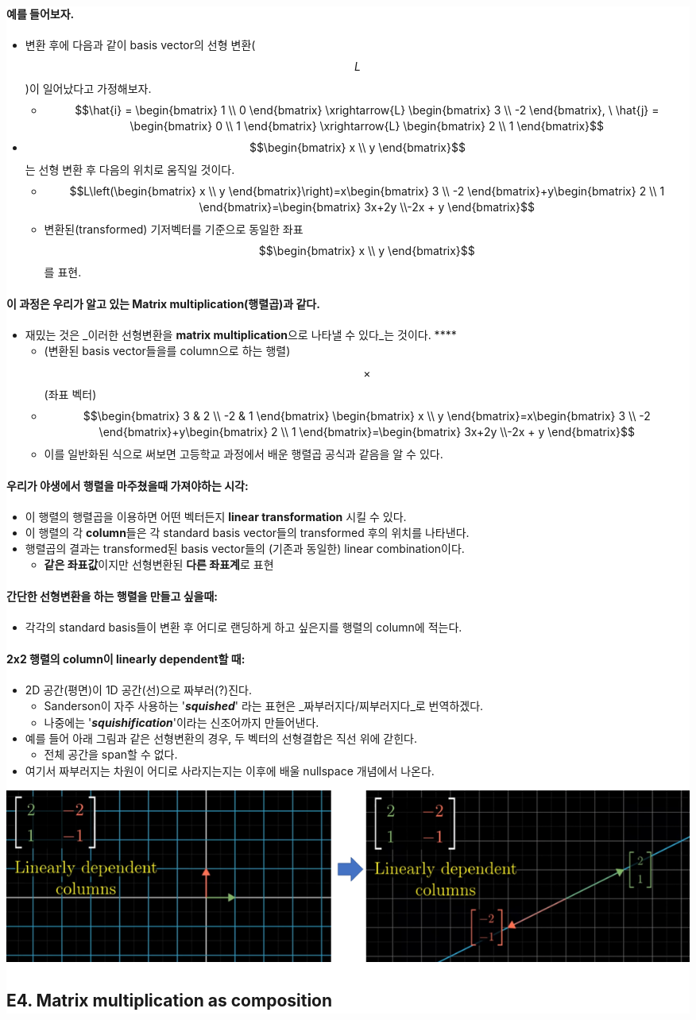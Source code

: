 #### 예를 들어보자.

* 변환 후에 다음과 같이 basis vector의 선형 변환\($$L$$\)이 일어났다고 가정해보자.
  * $$\hat{i} = \begin{bmatrix} 1 \\ 0 \end{bmatrix} \xrightarrow{L} \begin{bmatrix} 3 \\ -2 \end{bmatrix},   \ \hat{j} = \begin{bmatrix} 0 \\ 1 \end{bmatrix} \xrightarrow{L} \begin{bmatrix} 2 \\ 1 \end{bmatrix}$$
* $$\begin{bmatrix} x \\ y \end{bmatrix}$$는 선형 변환 후 다음의 위치로 움직일 것이다.  
  * $$L\left(\begin{bmatrix} x \\ y \end{bmatrix}\right)=x\begin{bmatrix} 3 \\ -2 \end{bmatrix}+y\begin{bmatrix} 2 \\ 1 \end{bmatrix}=\begin{bmatrix} 3x+2y \\-2x + y \end{bmatrix}$$
  * 변환된\(transformed\) 기저벡터를 기준으로 동일한 좌표 $$\begin{bmatrix} x \\ y \end{bmatrix}$$ 를 표현. 

#### 이 과정은 우리가 알고 있는 Matrix multiplication\(행렬곱\)과 같다.

* 재밌는 것은 _이러한 선형변환을 **matrix multiplication**으로 나타낼 수 있다_는 것이다. ****
  * \(변환된 basis vector들을를 column으로 하는 행렬\) $$\times$$\(좌표 벡터\)
  * $$\begin{bmatrix} 3 & 2 \\ -2 & 1 \end{bmatrix} \begin{bmatrix} x \\ y \end{bmatrix}=x\begin{bmatrix} 3 \\ -2 \end{bmatrix}+y\begin{bmatrix} 2 \\ 1 \end{bmatrix}=\begin{bmatrix} 3x+2y \\-2x + y \end{bmatrix}$$ 
  * 이를 일반화된 식으로 써보면 고등학교 과정에서 배운 행렬곱 공식과 같음을 알 수 있다. 

#### 우리가 야생에서 행렬을 마주쳤을때 가져야하는 시각:

* 이 행렬의 행렬곱을 이용하면 어떤 벡터든지 **linear transformation** 시킬 수 있다.
* 이 행렬의 각 **column**들은 각 standard basis vector들의 transformed 후의 위치를 나타낸다. 
* 행렬곱의 결과는 transformed된 basis vector들의 \(기존과 동일한\) linear combination이다.
  * **같은 좌표값**이지만 선형변환된 **다른 좌표계**로 표현 

#### 간단한 선형변환을 하는 행렬을 만들고 싶을때: 

* 각각의 standard basis들이 변환 후 어디로 랜딩하게 하고 싶은지를 행렬의 column에 적는다.   

#### 2x2 행렬의 column이 linearly dependent할 때:

* 2D 공간\(평면\)이 1D 공간\(선\)으로 짜부러\(?\)진다. 
  * Sanderson이 자주 사용하는 '_**squished**_' 라는 표현은 _짜부러지다/찌부러지다_로 번역하겠다.
  * 나중에는 '_**squishification**_'이라는 신조어까지 만들어낸다. 
* 예를 들어 아래 그림과 같은 선형변환의 경우, 두 벡터의 선형결합은 직선 위에 갇힌다. 
  * 전체 공간을 span할 수 없다. 
* 여기서 짜부러지는 차원이 어디로 사라지는지는 이후에 배울 nullspace 개념에서 나온다. 

![](../.gitbook/assets/image%20%28164%29.png)

## E4. Matrix multiplication as composition
